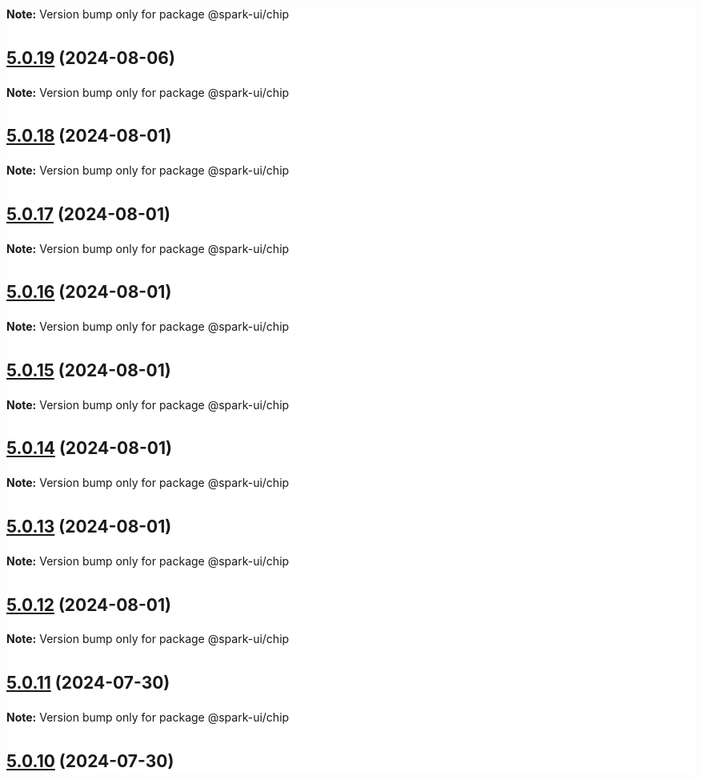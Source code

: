 **Note:** Version bump only for package @spark-ui/chip

## [5.0.19](https://github.com/leboncoin/spark-web/compare/v5.0.18...v5.0.19) (2024-08-06)

**Note:** Version bump only for package @spark-ui/chip

## [5.0.18](https://github.com/leboncoin/spark-web/compare/v5.0.17...v5.0.18) (2024-08-01)

**Note:** Version bump only for package @spark-ui/chip

## [5.0.17](https://github.com/leboncoin/spark-web/compare/v5.0.16...v5.0.17) (2024-08-01)

**Note:** Version bump only for package @spark-ui/chip

## [5.0.16](https://github.com/leboncoin/spark-web/compare/v5.0.15...v5.0.16) (2024-08-01)

**Note:** Version bump only for package @spark-ui/chip

## [5.0.15](https://github.com/leboncoin/spark-web/compare/v5.0.14...v5.0.15) (2024-08-01)

**Note:** Version bump only for package @spark-ui/chip

## [5.0.14](https://github.com/leboncoin/spark-web/compare/v5.0.13...v5.0.14) (2024-08-01)

**Note:** Version bump only for package @spark-ui/chip

## [5.0.13](https://github.com/leboncoin/spark-web/compare/v5.0.12...v5.0.13) (2024-08-01)

**Note:** Version bump only for package @spark-ui/chip

## [5.0.12](https://github.com/leboncoin/spark-web/compare/v5.0.11...v5.0.12) (2024-08-01)

**Note:** Version bump only for package @spark-ui/chip

## [5.0.11](https://github.com/leboncoin/spark-web/compare/v5.0.10...v5.0.11) (2024-07-30)

**Note:** Version bump only for package @spark-ui/chip

## [5.0.10](https://github.com/leboncoin/spark-web/compare/v5.0.9...v5.0.10) (2024-07-30)
